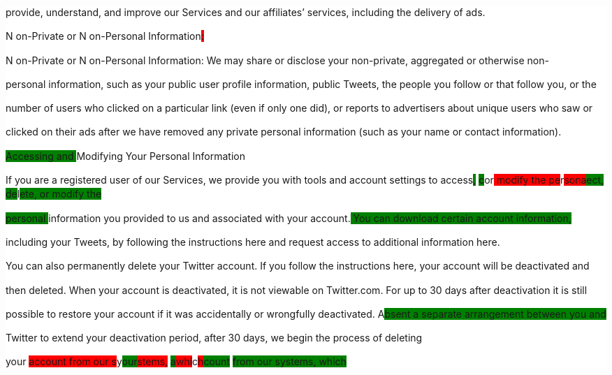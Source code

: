 
provide, understand, and improve our Services and our affiliates’ services, including the delivery of ads.


N on-Private or N on-Personal Information<span style="background-color: red;">:</span>


N on-Private or N on-Personal Information: We may share or disclose your non-private, aggregated or otherwise non-


personal information, such as your public user profile information, public Tweets, the people you follow or that follow you, or the


number of users who clicked on a particular link (even if only one did), or reports to advertisers about unique users who saw or


clicked on their ads after we have removed any private personal information (such as your name or contact information).


<span style="background-color: green;">Accessing and </span>Modifying Your Personal Information


If you are a registered user of our Services, we provide you with tools and account settings to access<span style="background-color: green;">,</span> <span style="background-color: green;">c</span>or<span style="background-color: red;"> modify the pe</span>r<span style="background-color: red;">sona</span><span style="background-color: green;">ect, de</span>l<span style="background-color: green;">ete, or modify the</span>


<span style="background-color: green;">personal </span>information you provided to us and associated with your account.<span style="background-color: green;"> You can download certain account information,</span>
<span style="background-color: green;">

including your Tweets, by following the instructions here and request access to additional information here.</span>


You can also permanently delete your Twitter account. If you follow the instructions here, your account will be deactivated and


then deleted. When your account is deactivated, it is not viewable on Twitter.com. For up to 30 days after deactivation it is still


possible to restore your account if it was accidentally or wrongfully deactivated. A<span style="background-color: green;">bsent a separate arrangement between you and


Twitter to extend your deactivation period, a</span>fter 30 days, we begin the process of deleting<span style="background-color: red;">


your</span> <span style="background-color: red;">account from our s</span>y<span style="background-color: green;">our</span><span style="background-color: red;">stems,</span> <span style="background-color: green;">a</span><span style="background-color: red;">whi</span>c<span style="background-color: red;">h</span><span style="background-color: green;">count</span> <span style="background-color: green;">from our systems, which
